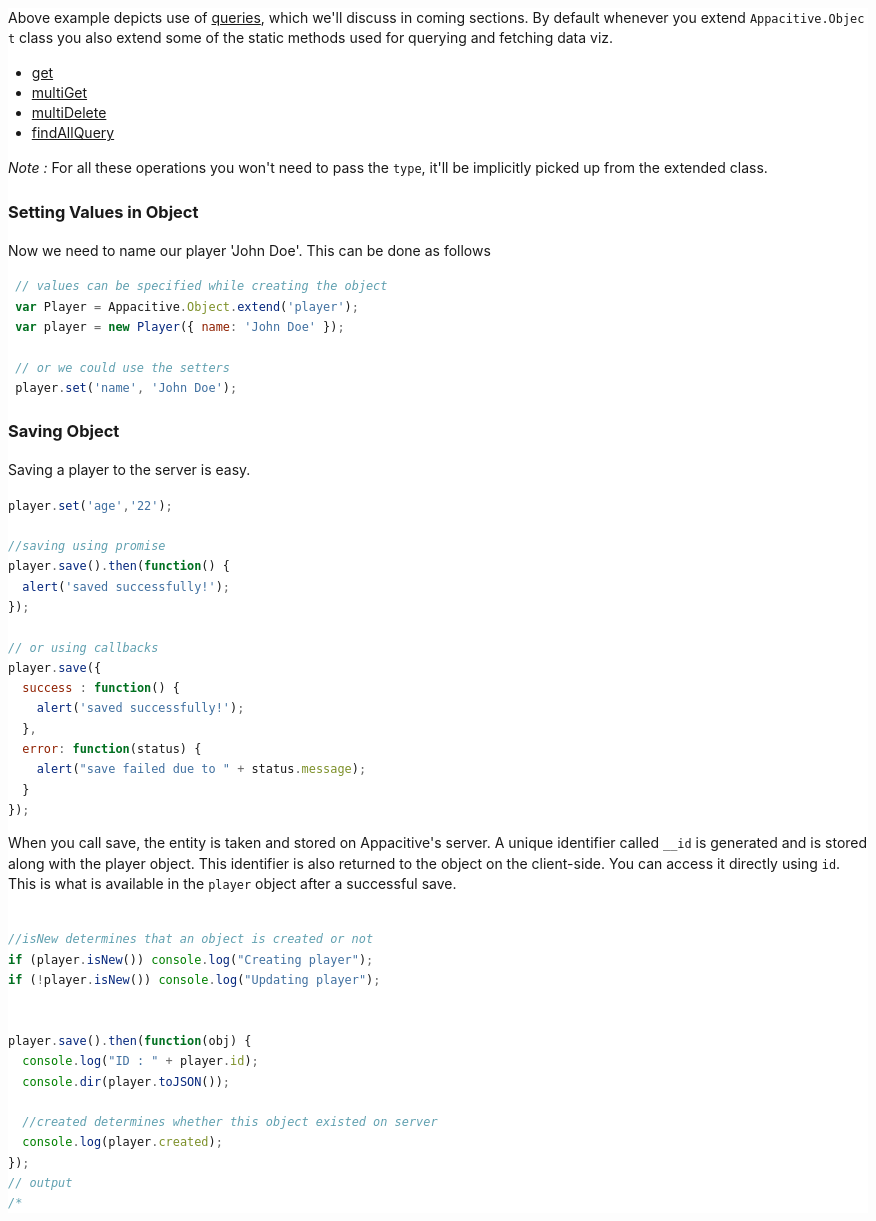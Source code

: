 Above example depicts use of [queries](#queries), which we'll discuss in coming sections. By default whenever you extend `Appacitive.Object` class you also extend some of the static methods used for querying and fetching data viz. 

 * [get](#getting-object) 
 * [multiGet](#multiget-objects) 
 * [multiDelete](#multidelete-objects) 
 * [findAllQuery](#queries)

*Note :* For all these operations you won't need to pass the `type`, it'll be implicitly picked up from the extended class.

### Setting Values in Object

Now we need to name our player 'John Doe'. This can be done as follows
```javascript
 // values can be specified while creating the object
 var Player = Appacitive.Object.extend('player');
 var player = new Player({ name: 'John Doe' });

 // or we could use the setters
 player.set('name', 'John Doe');
```

### Saving Object
Saving a player to the server is easy.
```javascript
player.set('age','22');

//saving using promise
player.save().then(function() {
  alert('saved successfully!');
});

// or using callbacks
player.save({
  success : function() {
    alert('saved successfully!');
  },
  error: function(status) {
    alert("save failed due to " + status.message);
  }
});

```
When you call save, the entity is taken and stored on Appacitive's server. A unique identifier called `__id` is generated and is stored along with the player object. This identifier is also returned to the object on the client-side. You can access it directly using `id`.
This is what is available in the `player` object after a successful save.

```javascript

//isNew determines that an object is created or not
if (player.isNew()) console.log("Creating player");
if (!player.isNew()) console.log("Updating player");


player.save().then(function(obj) {
  console.log("ID : " + player.id);
  console.dir(player.toJSON());

  //created determines whether this object existed on server
  console.log(player.created);
});
// output
/* 
```